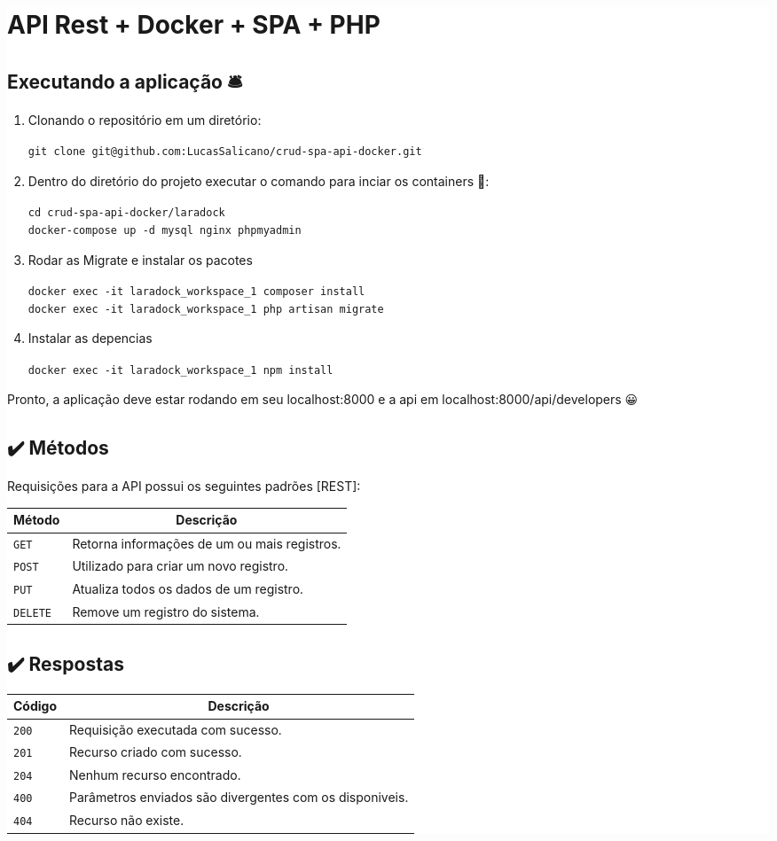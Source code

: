 # API Rest + Docker + SPA + PHP

## Executando a aplicação 🛎️

1. Clonando o repositório em um diretório:
      ```
      git clone git@github.com:LucasSalicano/crud-spa-api-docker.git
      ```
2. Dentro do diretório do projeto executar o comando para inciar os containers 🐳:
   
      ```
      cd crud-spa-api-docker/laradock
      docker-compose up -d mysql nginx phpmyadmin
      ```
3. Rodar as Migrate e instalar os pacotes
      ```
      docker exec -it laradock_workspace_1 composer install
      docker exec -it laradock_workspace_1 php artisan migrate
      ```
4. Instalar as depencias
      ```
      docker exec -it laradock_workspace_1 npm install
      ```

Pronto, a aplicação deve estar rodando em seu localhost:8000 e a api em localhost:8000/api/developers 😀

## ✔️ Métodos
Requisições para a API possui os seguintes padrões [REST]:

| Método | Descrição |
|---|---|
| `GET` | Retorna informações de um ou mais registros. |
| `POST` | Utilizado para criar um novo registro. |
| `PUT` | Atualiza todos os dados de um registro. |
| `DELETE` | Remove um registro do sistema. |

## ✔️ Respostas

| Código | Descrição |
|---|---|
| `200` | Requisição executada com sucesso.|
| `201` | Recurso criado com sucesso.|
| `204` | Nenhum recurso encontrado.|
| `400` | Parâmetros enviados são divergentes com os disponiveis.|
| `404` | Recurso não existe.|
